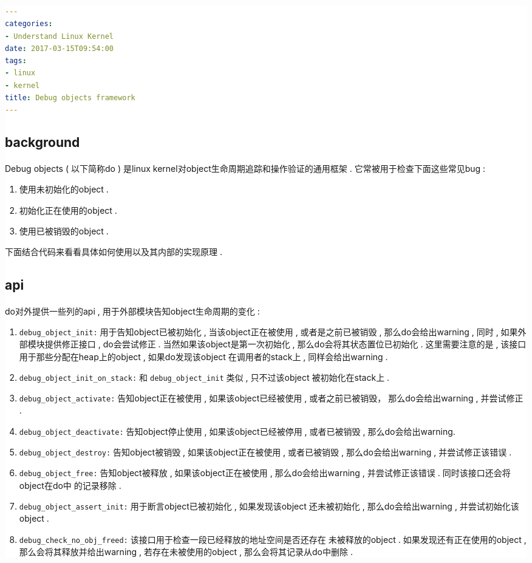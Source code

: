 ```yaml
---
categories:
- Understand Linux Kernel
date: 2017-03-15T09:54:00
tags:
- linux
- kernel
title: Debug objects framework
---
```


## background

Debug objects ( 以下简称do ) 是linux kernel对object生命周期追踪和操作验证的通用框架 .
它常被用于检查下面这些常见bug : 

1. 使用未初始化的object . 

2. 初始化正在使用的object . 

3. 使用已被销毁的object . 

下面结合代码来看看具体如何使用以及其内部的实现原理 . 


## api

do对外提供一些列的api , 用于外部模块告知object生命周期的变化 : 

1. `debug_object_init:` 用于告知object已被初始化 , 当该object正在被使用 ,
或者是之前已被销毁 , 那么do会给出warning , 同时 , 如果外部模块提供修正接口 , 
do会尝试修正 . 当然如果该object是第一次初始化 , 那么do会将其状态置位已初始化 . 
这里需要注意的是 , 该接口用于那些分配在heap上的object , 如果do发现该object
在调用者的stack上 , 同样会给出warning . 

2. `debug_object_init_on_stack:` 和 `debug_object_init` 类似 , 只不过该object
被初始化在stack上 .

3. `debug_object_activate:` 告知object正在被使用 , 如果该object已经被使用 ,
或者之前已被销毁， 那么do会给出warning , 并尝试修正 . 

4. `debug_object_deactivate:` 告知object停止使用 , 如果该object已经被停用 , 
或者已被销毁 , 那么do会给出warning.

5. `debug_object_destroy:` 告知object被销毁 , 如果该object正在被使用 ,
或者已被销毁 , 那么do会给出warning , 并尝试修正该错误 .

6. `debug_object_free:` 告知object被释放 , 如果该object正在被使用 , 
那么do会给出warning , 并尝试修正该错误 . 同时该接口还会将object在do中
的记录移除 . 

7. `debug_object_assert_init:` 用于断言object已被初始化 , 如果发现该object
还未被初始化 , 那么do会给出warning , 并尝试初始化该object . 

8. `debug_check_no_obj_freed:` 该接口用于检查一段已经释放的地址空间是否还存在
未被释放的object . 如果发现还有正在使用的object , 那么会将其释放并给出warning ,
若存在未被使用的object , 那么会将其记录从do中删除 . 
